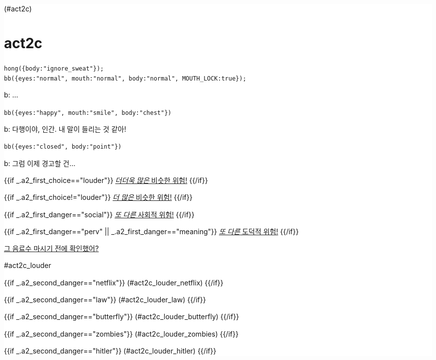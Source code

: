 (#act2c)

# act2c

```
hong({body:"ignore_sweat"});
bb({eyes:"normal", mouth:"normal", body:"normal", MOUTH_LOCK:true});
```

b: ...

`bb({eyes:"happy", mouth:"smile", body:"chest"})`

b: 다행이야, 인간. 내 말이 들리는 것 같아!

`bb({eyes:"closed", body:"point"})`

b: 그럼 이제 경고할 건...

{{if _.a2_first_choice=="louder"}}
[*더더욱 많은* 비슷한 위험!](#act2c_louder)
{{/if}}

{{if _.a2_first_choice!="louder"}}
[*더 많은* 비슷한 위험!](#act2c_louder)
{{/if}}

{{if _.a2_first_danger=="social"}}
[*또 다른* 사회적 위험!](#act2c_different_social)
{{/if}}

{{if _.a2_first_danger=="perv" || _.a2_first_danger=="meaning"}}
[*또 다른* 도덕적 위험!](#act2c_different_moral)
{{/if}}

[그 음료수 마시기 전에 확인했어?](#act2c_punch)

#act2c_louder

{{if _.a2_second_danger=="netflix"}}
(#act2c_louder_netflix)
{{/if}}

{{if _.a2_second_danger=="law"}}
(#act2c_louder_law)
{{/if}}

{{if _.a2_second_danger=="butterfly"}}
(#act2c_louder_butterfly)
{{/if}}

{{if _.a2_second_danger=="zombies"}}
(#act2c_louder_zombies)
{{/if}}

{{if _.a2_second_danger=="hitler"}}
(#act2c_louder_hitler)
{{/if}}
